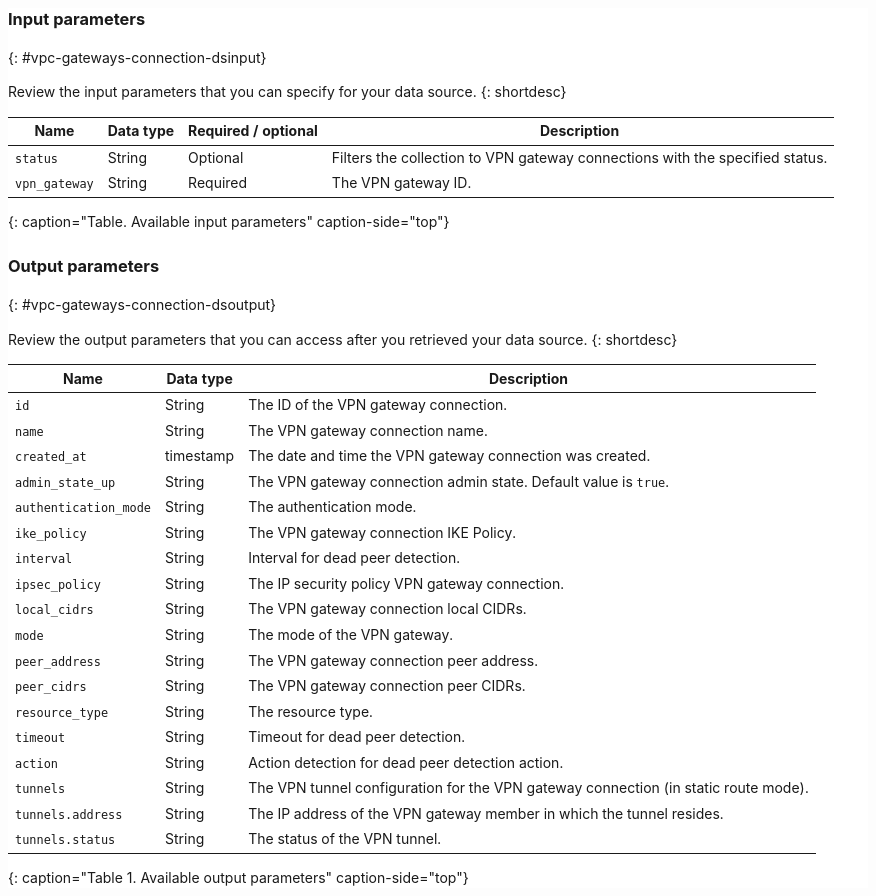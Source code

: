 ### Input parameters
{: #vpc-gateways-connection-dsinput}

Review the input parameters that you can specify for your data source. 
{: shortdesc}

|Name|Data type| Required / optional|Description|
|----|-----------|--------|----------------------|
|`status`|String|Optional|Filters the collection to VPN gateway connections with the specified status.|
|`vpn_gateway`|String|Required| The VPN gateway ID.|
{: caption="Table. Available input parameters" caption-side="top"}

### Output parameters
{: #vpc-gateways-connection-dsoutput}

Review the output parameters that you can access after you retrieved your data source. 
{: shortdesc}

|Name|Data type|Description|
|----|-----------|-------------|
|`id`|String| The ID of the VPN gateway connection.|
|`name`| String |The VPN gateway connection name.|
|`created_at`|timestamp| The date and time the VPN gateway connection was created.|
|`admin_state_up`|String| The VPN gateway connection admin state. Default value is `true`.|
|`authentication_mode`|String|The authentication mode.|
|`ike_policy`|String| The VPN gateway connection IKE Policy.|
|`interval`| String | Interval for dead peer detection.|
|`ipsec_policy`|String| The IP security policy VPN gateway connection.|
|`local_cidrs`|String| The VPN gateway connection local CIDRs.|
|`mode`|String|The mode of the VPN gateway.|
|`peer_address`|String| The VPN gateway connection peer address.|
|`peer_cidrs`|String| The VPN gateway connection peer CIDRs.|
|`resource_type`|String|The resource type.|
|`timeout`|String|Timeout for dead peer detection.|
|`action`|String|Action detection for dead peer detection action.|
|`tunnels`|String|The VPN tunnel configuration for the VPN gateway connection (in static route mode).|
|`tunnels.address`|String|The IP address of the VPN gateway member in which the tunnel resides.|
|`tunnels.status`|String|The status of the VPN tunnel.|
{: caption="Table 1. Available output parameters" caption-side="top"}
